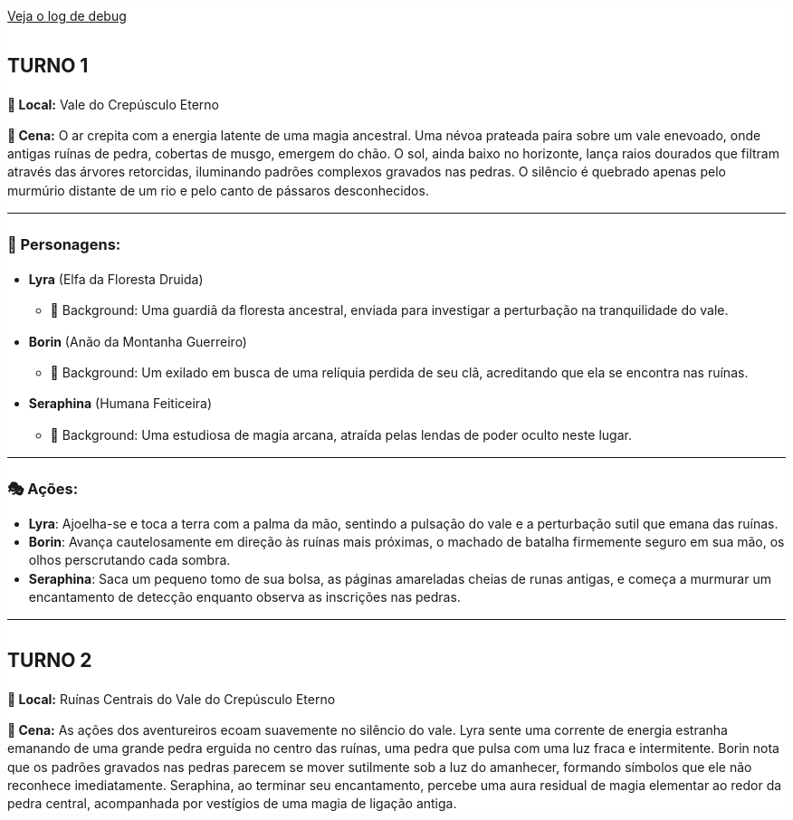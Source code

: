 [Veja o log de debug](./debug.log)


## TURNO 1

**📍 Local:** Vale do Crepúsculo Eterno

**📖 Cena:**
O ar crepita com a energia latente de uma magia ancestral. Uma névoa prateada paira sobre um vale enevoado, onde antigas ruínas de pedra, cobertas de musgo, emergem do chão. O sol, ainda baixo no horizonte, lança raios dourados que filtram através das árvores retorcidas, iluminando padrões complexos gravados nas pedras. O silêncio é quebrado apenas pelo murmúrio distante de um rio e pelo canto de pássaros desconhecidos.


---

### 🧙 Personagens:

- **Lyra** (Elfa da Floresta Druida)
  - 🎒 Background: Uma guardiã da floresta ancestral, enviada para investigar a perturbação na tranquilidade do vale.
  

- **Borin** (Anão da Montanha Guerreiro)
  - 🎒 Background: Um exilado em busca de uma relíquia perdida de seu clã, acreditando que ela se encontra nas ruínas.
  

- **Seraphina** (Humana Feiticeira)
  - 🎒 Background: Uma estudiosa de magia arcana, atraída pelas lendas de poder oculto neste lugar.
  


---


### 🎭 Ações:

- **Lyra**: Ajoelha-se e toca a terra com a palma da mão, sentindo a pulsação do vale e a perturbação sutil que emana das ruínas.
- **Borin**: Avança cautelosamente em direção às ruínas mais próximas, o machado de batalha firmemente seguro em sua mão, os olhos perscrutando cada sombra.
- **Seraphina**: Saca um pequeno tomo de sua bolsa, as páginas amareladas cheias de runas antigas, e começa a murmurar um encantamento de detecção enquanto observa as inscrições nas pedras.

---

## TURNO 2

**📍 Local:** Ruínas Centrais do Vale do Crepúsculo Eterno

**📖 Cena:**
As ações dos aventureiros ecoam suavemente no silêncio do vale. Lyra sente uma corrente de energia estranha emanando de uma grande pedra erguida no centro das ruínas, uma pedra que pulsa com uma luz fraca e intermitente. Borin nota que os padrões gravados nas pedras parecem se mover sutilmente sob a luz do amanhecer, formando símbolos que ele não reconhece imediatamente. Seraphina, ao terminar seu encantamento, percebe uma aura residual de magia elementar ao redor da pedra central, acompanhada por vestígios de uma magia de ligação antiga.
